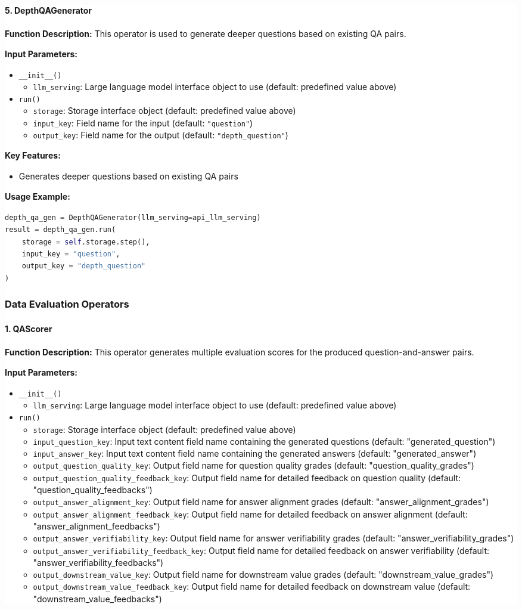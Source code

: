 #### 5. DepthQAGenerator

**Function Description:** This operator is used to generate deeper questions based on existing QA pairs.

**Input Parameters:**

- `__init__()`
  - `llm_serving`: Large language model interface object to use (default: predefined value above)
- `run()`
  - `storage`: Storage interface object (default: predefined value above)
  - `input_key`: Field name for the input (default: `"question"`)  
  - `output_key`: Field name for the output (default: `"depth_question"`)

**Key Features:**

- Generates deeper questions based on existing QA pairs

**Usage Example:**

```python
depth_qa_gen = DepthQAGenerator(llm_serving=api_llm_serving)
result = depth_qa_gen.run(
    storage = self.storage.step(),
    input_key = "question",
    output_key = "depth_question"
)
```

### Data Evaluation Operators

#### 1. QAScorer

**Function Description:** This operator generates multiple evaluation scores for the produced question-and-answer pairs.

**Input Parameters:**

- `__init__()`
  - `llm_serving`: Large language model interface object to use (default: predefined value above)
- `run()`
  - `storage`: Storage interface object (default: predefined value above)
  - `input_question_key`: Input text content field name containing the generated questions (default: "generated_question")
  - `input_answer_key`: Input text content field name containing the generated answers (default: "generated_answer")
  - `output_question_quality_key`: Output field name for question quality grades (default: "question_quality_grades")
  - `output_question_quality_feedback_key`: Output field name for detailed feedback on question quality (default: "question_quality_feedbacks")
  - `output_answer_alignment_key`: Output field name for answer alignment grades (default: "answer_alignment_grades")
  - `output_answer_alignment_feedback_key`: Output field name for detailed feedback on answer alignment (default: "answer_alignment_feedbacks")
  - `output_answer_verifiability_key`: Output field name for answer verifiability grades (default: "answer_verifiability_grades")
  - `output_answer_verifiability_feedback_key`: Output field name for detailed feedback on answer verifiability (default: "answer_verifiability_feedbacks")
  - `output_downstream_value_key`: Output field name for downstream value grades (default: "downstream_value_grades")
  - `output_downstream_value_feedback_key`: Output field name for detailed feedback on downstream value (default: "downstream_value_feedbacks")
